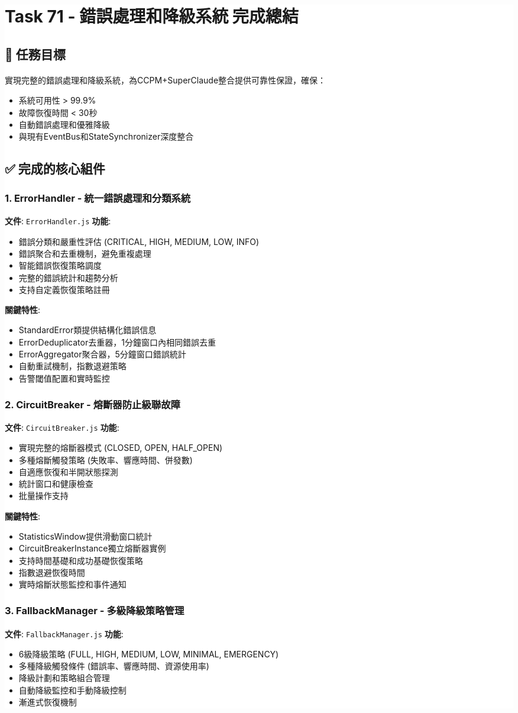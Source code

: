 # Task 71 - 錯誤處理和降級系統 完成總結

## 🎯 任務目標

實現完整的錯誤處理和降級系統，為CCPM+SuperClaude整合提供可靠性保證，確保：
- 系統可用性 > 99.9%
- 故障恢復時間 < 30秒
- 自動錯誤處理和優雅降級
- 與現有EventBus和StateSynchronizer深度整合

## ✅ 完成的核心組件

### 1. ErrorHandler - 統一錯誤處理和分類系統
**文件**: `ErrorHandler.js`
**功能**:
- 錯誤分類和嚴重性評估 (CRITICAL, HIGH, MEDIUM, LOW, INFO)
- 錯誤聚合和去重機制，避免重複處理
- 智能錯誤恢復策略調度
- 完整的錯誤統計和趨勢分析
- 支持自定義恢復策略註冊

**關鍵特性**:
- StandardError類提供結構化錯誤信息
- ErrorDeduplicator去重器，1分鐘窗口內相同錯誤去重
- ErrorAggregator聚合器，5分鐘窗口錯誤統計
- 自動重試機制，指數退避策略
- 告警閾值配置和實時監控

### 2. CircuitBreaker - 熔斷器防止級聯故障
**文件**: `CircuitBreaker.js`
**功能**:
- 實現完整的熔斷器模式 (CLOSED, OPEN, HALF_OPEN)
- 多種熔斷觸發策略 (失敗率、響應時間、併發數)
- 自適應恢復和半開狀態探測
- 統計窗口和健康檢查
- 批量操作支持

**關鍵特性**:
- StatisticsWindow提供滑動窗口統計
- CircuitBreakerInstance獨立熔斷器實例
- 支持時間基礎和成功基礎恢復策略
- 指數退避恢復時間
- 實時熔斷狀態監控和事件通知

### 3. FallbackManager - 多級降級策略管理
**文件**: `FallbackManager.js`
**功能**:
- 6級降級策略 (FULL, HIGH, MEDIUM, LOW, MINIMAL, EMERGENCY)
- 多種降級觸發條件 (錯誤率、響應時間、資源使用率)
- 降級計劃和策略組合管理
- 自動降級監控和手動降級控制
- 漸進式恢復機制
